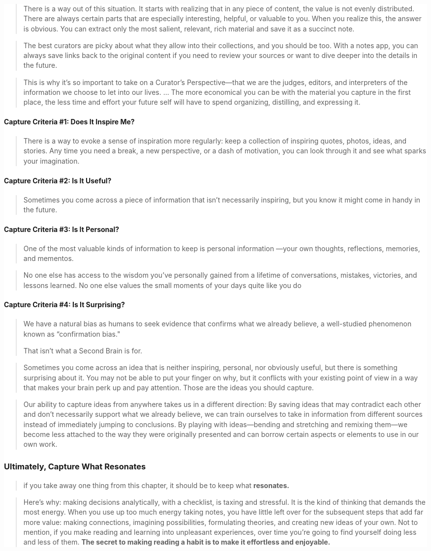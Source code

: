 >There is a way out of this situation. It starts with realizing that in any piece of content, the value is not evenly distributed. There are always certain parts that are especially interesting, helpful, or valuable to you. When you realize this, the  answer is obvious. You can extract only the most salient, relevant, rich material and save it as a succinct note.

>The best curators are picky about what they allow into their collections, and you should be too. With a notes app, you can always save links back to the original content if you need to review your sources or want to dive deeper into the details in the future.

>This is why it’s so important to take on a Curator’s Perspective—that we are the judges, editors, and interpreters of the information we choose to let into our lives. ... The more economical you can be with the material you capture in the first place, the less time and effort your future self will have to spend organizing, distilling, and expressing it.

#### Capture Criteria #1: Does It Inspire Me?

>There is a way to evoke a sense of inspiration more regularly: keep a collection of inspiring quotes, photos, ideas, and stories. Any time you need a break, a new perspective, or a dash of motivation, you can look through it and see what sparks your imagination.

#### Capture Criteria #2: Is It Useful?

>Sometimes you come across a piece of information that isn’t necessarily inspiring, but you know it might come in handy in the future. 

#### Capture Criteria #3: Is It Personal?

>One of the most valuable kinds of information to keep is personal information —your own thoughts, reflections, memories, and mementos. 

>No one else has access to the wisdom you’ve personally gained from a lifetime of conversations, mistakes, victories, and lessons learned. No one else values the small moments of your days quite like you do
#### Capture Criteria #4: Is It Surprising?

>We have a natural bias as humans to seek evidence that confirms what we already believe, a well-studied phenomenon known as “confirmation bias."
>
>That isn’t what a Second Brain is for.

>Sometimes you come across an idea that is neither inspiring, personal, nor obviously useful, but there is something surprising about it. You may not be able to put your finger on why, but it conflicts with your existing point of view in a way that makes your brain perk up and pay attention. Those are the ideas you should capture.

>Our ability to capture ideas from anywhere takes us in a different direction: By saving ideas that may contradict each other and don’t necessarily support what we already believe, we can train ourselves to take in information from different sources instead of immediately jumping to conclusions. By playing with ideas—bending and stretching and remixing them—we become less attached to the way they were originally presented and can borrow certain aspects or elements to use in our own work.

### Ultimately, Capture What Resonates

>if you take away one thing from this chapter, it should be to keep what **resonates.**

>Here’s why: making decisions analytically, with a checklist, is taxing and stressful. It is the kind of thinking that demands the most energy. When you use up too much energy taking notes, you have little left over for the subsequent steps that add far more value: making connections, imagining possibilities, formulating theories, and creating new ideas of your own. Not to mention, if you make reading and learning into unpleasant experiences, over time you’re going to find yourself doing less and less of them. **The secret to making reading a habit is to make it effortless and enjoyable.**
